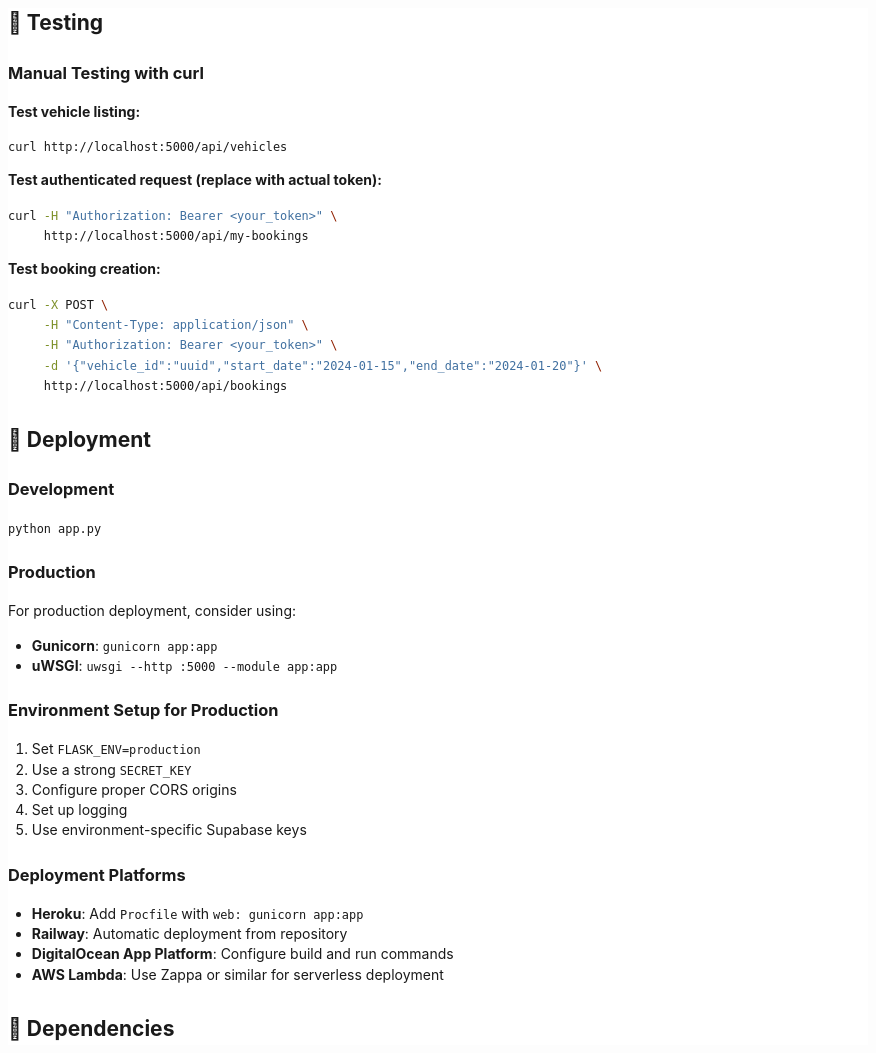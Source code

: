 ## 🧪 Testing

### Manual Testing with curl

**Test vehicle listing:**
```bash
curl http://localhost:5000/api/vehicles
```

**Test authenticated request (replace with actual token):**
```bash
curl -H "Authorization: Bearer <your_token>" \
     http://localhost:5000/api/my-bookings
```

**Test booking creation:**
```bash
curl -X POST \
     -H "Content-Type: application/json" \
     -H "Authorization: Bearer <your_token>" \
     -d '{"vehicle_id":"uuid","start_date":"2024-01-15","end_date":"2024-01-20"}' \
     http://localhost:5000/api/bookings
```

## 🚀 Deployment

### Development
```bash
python app.py
```

### Production
For production deployment, consider using:
- **Gunicorn**: `gunicorn app:app`
- **uWSGI**: `uwsgi --http :5000 --module app:app`

### Environment Setup for Production
1. Set `FLASK_ENV=production`
2. Use a strong `SECRET_KEY`
3. Configure proper CORS origins
4. Set up logging
5. Use environment-specific Supabase keys

### Deployment Platforms
- **Heroku**: Add `Procfile` with `web: gunicorn app:app`
- **Railway**: Automatic deployment from repository
- **DigitalOcean App Platform**: Configure build and run commands
- **AWS Lambda**: Use Zappa or similar for serverless deployment

## 📝 Dependencies
